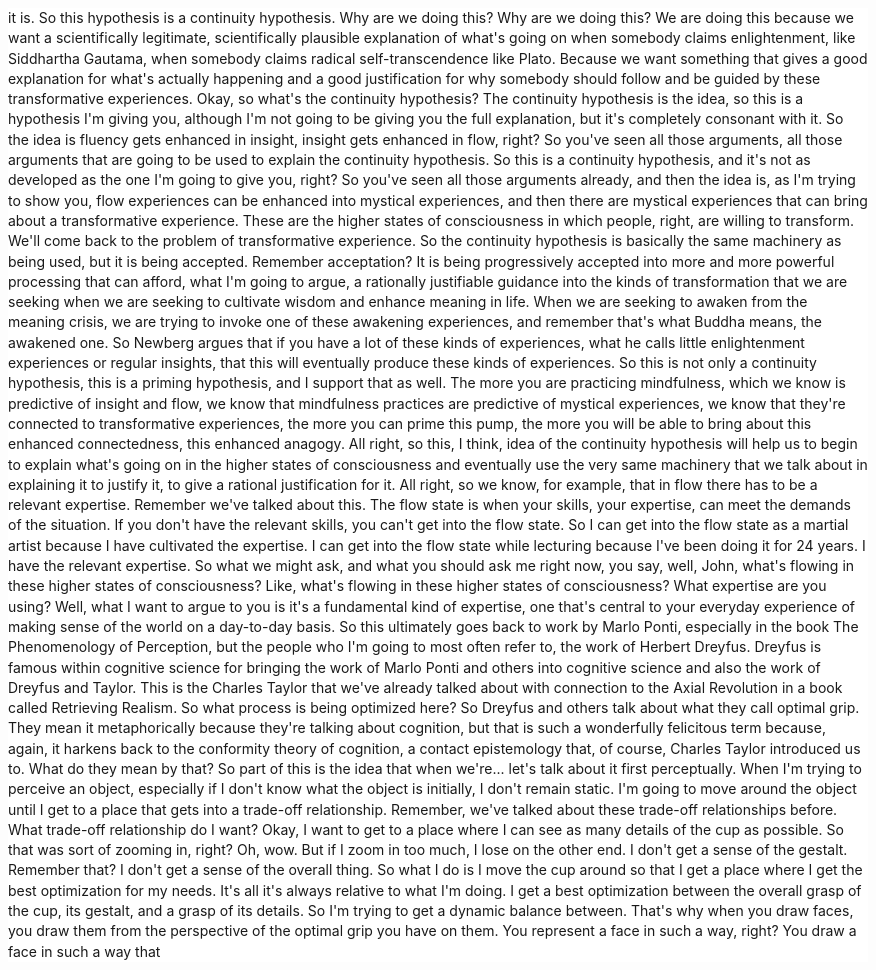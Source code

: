 it is. So this hypothesis is a continuity hypothesis. Why are we doing this? Why are we doing this? We are doing this because we want a scientifically legitimate, scientifically plausible explanation of what's going on when somebody claims enlightenment, like Siddhartha Gautama, when somebody claims radical self-transcendence like Plato. Because we want something that gives a good explanation for what's actually happening and a good justification for why somebody should follow and be guided by these transformative experiences. Okay, so what's the continuity hypothesis? The continuity hypothesis is the idea, so this is a hypothesis I'm giving you, although I'm not going to be giving you the full explanation, but it's completely consonant with it. So the idea is fluency gets enhanced in insight, insight gets enhanced in flow, right? So you've seen all those arguments, all those arguments that are going to be used to explain the continuity hypothesis. So this is a continuity hypothesis, and it's not as developed as the one I'm going to give you, right? So you've seen all those arguments already, and then the idea is, as I'm trying to show you, flow experiences can be enhanced into mystical experiences, and then there are mystical experiences that can bring about a transformative experience. These are the higher states of consciousness in which people, right, are willing to transform. We'll come back to the problem of transformative experience. So the continuity hypothesis is basically the same machinery as being used, but it is being accepted. Remember acceptation? It is being progressively accepted into more and more powerful processing that can afford, what I'm going to argue, a rationally justifiable guidance into the kinds of transformation that we are seeking when we are seeking to cultivate wisdom and enhance meaning in life. When we are seeking to awaken from the meaning crisis, we are trying to invoke one of these awakening experiences, and remember that's what Buddha means, the awakened one. So Newberg argues that if you have a lot of these kinds of experiences, what he calls little enlightenment experiences or regular insights, that this will eventually produce these kinds of experiences. So this is not only a continuity hypothesis, this is a priming hypothesis, and I support that as well. The more you are practicing mindfulness, which we know is predictive of insight and flow, we know that mindfulness practices are predictive of mystical experiences, we know that they're connected to transformative experiences, the more you can prime this pump, the more you will be able to bring about this enhanced connectedness, this enhanced anagogy. All right, so this, I think, idea of the continuity hypothesis will help us to begin to explain what's going on in the higher states of consciousness and eventually use the very same machinery that we talk about in explaining it to justify it, to give a rational justification for it. All right, so we know, for example, that in flow there has to be a relevant expertise. Remember we've talked about this. The flow state is when your skills, your expertise, can meet the demands of the situation. If you don't have the relevant skills, you can't get into the flow state. So I can get into the flow state as a martial artist because I have cultivated the expertise. I can get into the flow state while lecturing because I've been doing it for 24 years. I have the relevant expertise. So what we might ask, and what you should ask me right now, you say, well, John, what's flowing in these higher states of consciousness? Like, what's flowing in these higher states of consciousness? What expertise are you using? Well, what I want to argue to you is it's a fundamental kind of expertise, one that's central to your everyday experience of making sense of the world on a day-to-day basis. So this ultimately goes back to work by Marlo Ponti, especially in the book The Phenomenology of Perception, but the people who I'm going to most often refer to, the work of Herbert Dreyfus. Dreyfus is famous within cognitive science for bringing the work of Marlo Ponti and others into cognitive science and also the work of Dreyfus and Taylor. This is the Charles Taylor that we've already talked about with connection to the Axial Revolution in a book called Retrieving Realism. So what process is being optimized here? So Dreyfus and others talk about what they call optimal grip. They mean it metaphorically because they're talking about cognition, but that is such a wonderfully felicitous term because, again, it harkens back to the conformity theory of cognition, a contact epistemology that, of course, Charles Taylor introduced us to. What do they mean by that? So part of this is the idea that when we're... let's talk about it first perceptually. When I'm trying to perceive an object, especially if I don't know what the object is initially, I don't remain static. I'm going to move around the object until I get to a place that gets into a trade-off relationship. Remember, we've talked about these trade-off relationships before. What trade-off relationship do I want? Okay, I want to get to a place where I can see as many details of the cup as possible. So that was sort of zooming in, right? Oh, wow. But if I zoom in too much, I lose on the other end. I don't get a sense of the gestalt. Remember that? I don't get a sense of the overall thing. So what I do is I move the cup around so that I get a place where I get the best optimization for my needs. It's all it's always relative to what I'm doing. I get a best optimization between the overall grasp of the cup, its gestalt, and a grasp of its details. So I'm trying to get a dynamic balance between. That's why when you draw faces, you draw them from the perspective of the optimal grip you have on them. You represent a face in such a way, right? You draw a face in such a way that